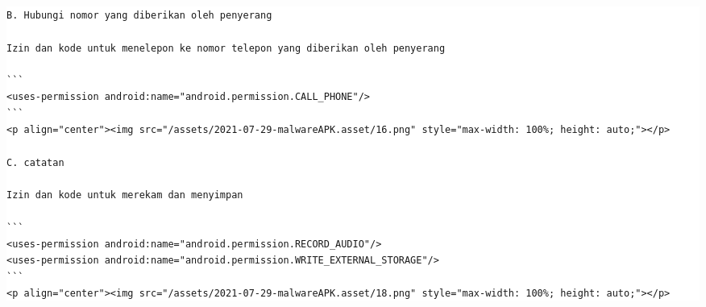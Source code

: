     B. Hubungi nomor yang diberikan oleh penyerang

    Izin dan kode untuk menelepon ke nomor telepon yang diberikan oleh penyerang

    ```
    <uses-permission android:name="android.permission.CALL_PHONE"/>
    ```
    <p align="center"><img src="/assets/2021-07-29-malwareAPK.asset/16.png" style="max-width: 100%; height: auto;"></p>

    C. catatan

    Izin dan kode untuk merekam dan menyimpan

    ```
    <uses-permission android:name="android.permission.RECORD_AUDIO"/>
    <uses-permission android:name="android.permission.WRITE_EXTERNAL_STORAGE"/>
    ```
    <p align="center"><img src="/assets/2021-07-29-malwareAPK.asset/18.png" style="max-width: 100%; height: auto;"></p>
